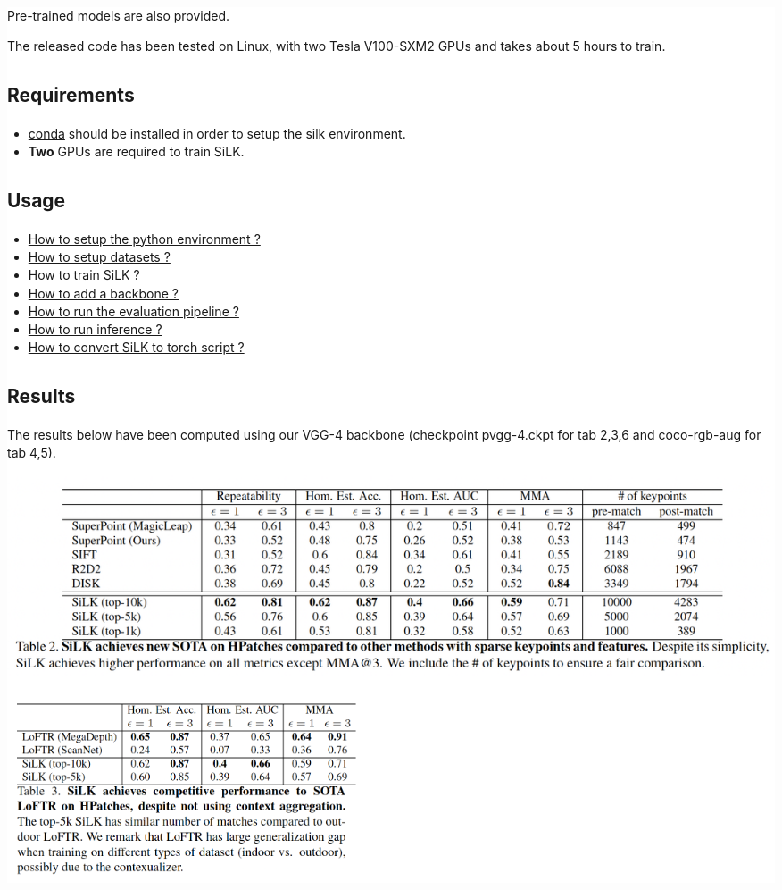Pre-trained models are also provided.

The released code has been tested on Linux, with two Tesla V100-SXM2 GPUs and takes about 5 hours to train.

## Requirements
* [conda](https://www.anaconda.com/) should be installed in order to setup the silk environment.
* __Two__ GPUs are required to train SiLK.

## Usage

* [How to setup the python environment ?](doc/usage/setup.md)
* [How to setup datasets ?](doc/usage/dataset.md)
* [How to train SiLK ?](doc/usage/train.md)
* [How to add a backbone ?](doc/usage/backbone.md)
* [How to run the evaluation pipeline ?](doc/usage/evaluation.md)
* [How to run inference ?](doc/usage/inference.md)
* [How to convert SiLK to torch script ?](doc/usage/torch_script.md)

## Results

The results below have been computed using our VGG-4 backbone (checkpoint [pvgg-4.ckpt](https://dl.fbaipublicfiles.com/silk/assets/models/silk/analysis/alpha/pvgg-4.ckpt) for tab 2,3,6 and [coco-rgb-aug](https://dl.fbaipublicfiles.com/silk/assets/models/silk/coco-rgb-aug.ckpt) for tab 4,5).

<img src="doc/images/results-hpatches-sparse.png" width="100%"/>
<p float="middle">
  <img src="doc/images/results-hpatches-dense.png" width="46%"/>